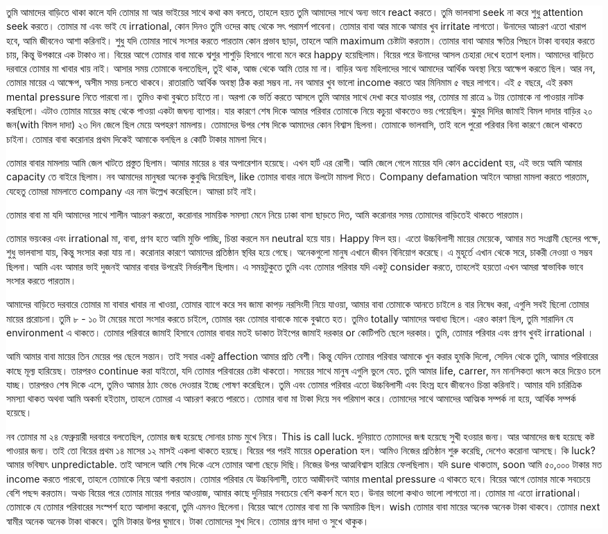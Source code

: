 তুমি আমাদের বাড়িতে থাকা কালে যদি তোমার মা আর ভাইয়ের সাথে কথা কম বলতে, তাহলে হয়ত তুমি আমাদের সাথে অন্য ভাবে react করতে। তুমি ভালবাসা seek না করে শুধু attention seek করতে। তোমার মা এবং ভাই যে irrational, কোন দিনও তুমি ওদের কাছ থেকে সৎ পরামর্শ পাবেনা। তোমার বাবা আর মাকে আমার খুব irritate লাগতো। উনাদের আচরণ এতো খারাপ হবে, আমি জীবনেও আশা করিনাই। শুধু যদি তোমার সাথে সংসার করতে পারতাম কোন প্রভাব ছাড়া, তাহলে আমি maximum চেষ্টাটা করতাম। তোমার বাবা আমার ক্ষতির পিছনে টাকা ব্যবহার করতে চায়, কিন্তু উপকারে এক টাকাও না। বিয়ের আগে তোমার বাবা মাকে শ্বশুর শাশুড়ি হিসাবে পাবো মনে করে happy হয়েছিলাম। বিয়ের পরে উনাদের আসল চেহারা দেখে হতাশ হলাম। আমাদের বাড়িতে দরবারে তোমার মা খাবার খায় নাই। আসার সময় তোমাকে বলতেছিল, তুই থাক, আজ থেকে আমি তোর মা না। বাড়ির অন্য মহিলাদের সাথে আমাদের আর্থিক অবস্থা নিয়ে আক্ষেপ করতে ছিল। আর নব, তোমার মায়ের এ আক্ষেপ, অসীম সময় চলতে থাকবে। রাতারাতি আর্থিক অবস্থা ঠিক করা সম্ভব না. নব আমার খুব ভালো income করতে আর মিনিমাম ৫ বছর লাগবে। এই ৫ বছরে, এই রকম mental pressure নিতে পারবো না। তুমিও কথা বুঝতে চাইতে না। অরপা কে ভর্তি করতে আসলে তুমি আমার সাথে দেখা করে যাওয়ার পর, তোমার মা রাত্রে ৯ টায় তোমাকে না পাওয়ার নাটক করছিলো। এটাও তোমার মায়ের কাছ থেকে পাওয়া একটা জঘন্য ব্যাপার। যার কারণে শেষ দিকে আমার পরিবার তোমাকে নিয়ে কচুয়া থাকতেও ভয় পেয়েছিল। ঝুমুর দিদির জামাই বিমল দাদার বাড়ির ২০ জন(with বিমল দাদা) ২৩ দিন জেলে ছিল মেয়ে অপহরণ মামলায়। তোমাদের উপর শেষ দিকে আমাদের কোন বিশ্বাস ছিলনা। তোমাকে ভালবাসি, তাই বলে পুরো পরিবার বিনা কারণে জেলে থাকতে চাইনা। তোমার বাবা করোনার প্রথম দিকেই আমাকে বলছিল ৪ কোটি টাকার মামলা দিবে। 

তোমার বাবার মামলায় আমি জেল খাটতে প্রস্তুত ছিলাম। আমার মায়ের ৪ বার অপারেশান হয়েছে। এখন হার্ট এর রোগী। আমি জেলে গেলে মায়ের যদি কোন accident হয়, এই ভয়ে আমি আমার capacity তে বাইরে ছিলাম। নব আমাদের মানুষরা অনেক কুবুদ্ধি দিয়েছিল, like তোমার বাবার নামে উলটো মামলা দিতে। Company defamation আইনে আমরা মামলা করতে পারতাম, যেহেতু তোমরা মামলাতে company এর নাম উল্লেখ করেছিলে। আমরা চাই নাই।

তোমার বাবা মা যদি আমাদের সাথে শালীন আচরণ করতো, করোনার সাময়িক সমস্যা মেনে নিয়ে ঢাকা বাসা ছাড়তে দিত, আমি করোনার সময় তোমাদের বাড়িতেই থাকতে পারতাম।

তোমার ভয়ংকর এবং irrational মা, বাবা, প্রণব হতে আমি মুক্তি পাচ্ছি, চিন্তা করলে মন neutral হয়ে যায়। Happy ফিল হয়। এতো উচ্চবিলাসী মায়ের মেয়েকে, আমার মত সংগ্রামী ছেলের পক্ষে, শুধু ভালবাসা যায়, কিন্তু সংসার করা যায় না। করোনার কারণে আমাদের প্রতিষ্ঠান স্থবির হয়ে গেছে। অনেকগুলো মানুষ এখানে জীবন বিনিয়োগ করেছে। এ মুহূর্তে এখান থেকে সরে, চাকরী নেওয়া ও সম্ভব ছিলনা। আমি এবং আমার ভাই দুজনই আমার বাবার উপরেই নির্ভরশীল ছিলাম। এ সময়টুকুতে তুমি এবং তোমার পরিবার যদি একটু consider করতে, তাহলেই হয়তো এখন আমরা স্বাভাবিক ভাবে সংসার করতে পারতাম। 

আমাদের বাড়িতে দরবারে তোমার মা বাবার খাবার না খাওয়া, তোমার ব্যাগে করে সব জামা কাপড় নরসিংদী নিয়ে যাওয়া, আমার বাবা তোমাকে আনতে চাইলে ৪ বার নিষেধ করা, এগুলি সবই ছিলো তোমার মায়ের প্ররোচনা। তুমি ৮ - ১০ টা মেয়ের মতো সংসার করতে চাইলে, তোমার বরং তোমার বাবাকে মাকে বুঝাতে হত। তুমিও totally আমাদের অবাধ্য ছিলে। এরও কারণ ছিল, তুমি সারাদিন যে environment এ থাকতে। তোমার পরিবারে জামাই হিসাবে তোমার বাবার মতই ডাকাত টাইপের জামাই দরকার or কোটিপতি ছেলে দরকার। তুমি, তোমার পরিবার এবং প্রণব খুবই irrational । 

আমি আমার বাবা মায়ের তিন মেয়ের পর ছেলে সন্তান। তাই সবার একটু affection আমার প্রতি বেশী। কিন্তু যেদিন তোমার পরিবার আমাকে খুন করার হুমকি দিলো, সেদিন থেকে তুমি, আমার পরিবারের কাছে মূল্য হারিয়েছ। তারপরও continue করা যাইতো, যদি তোমার পরিবারের চেষ্টা থাকতো। সময়ের সাথে মানুষ এগুলি ভুলে যেত. তুমি আমার life, carrer, মন মানসিকতা ধ্বংস করে দিয়েও চলে যাচ্ছ। তারপরও শেষ দিকে এসে, তুমিও আমার ঠ্যাং ভেঙে দেওয়ার ইচ্ছে পোষণ করেছিলে। তুমি এবং তোমার পরিবার এতো উচ্চবিলাসী এবং হিংস্র হবে জীবনেও চিন্তা করিনাই। আমার যদি চারিত্রিক সমস্যা থাকত অথবা আমি অকর্মা হইতাম, তাহলে তোমরা এ আচরণ করতে পারতে। তোমার বাবা মা টাকা দিয়ে সব পরিমাপ করে। তোমাদের সাথে আমাদের আত্মিক সম্পর্ক না হয়ে, আর্থিক সম্পর্ক হয়েছে। 

নব তোমার মা ২৪ ফেব্রুয়ারী দরবারে বলতেছিল, তোমার জন্ম হয়েছে সোনার চামচ মুখে নিয়ে। This is call luck. দুনিয়াতে তোমাদের জন্ম হয়েছে সুখী হওয়ার জন্য। আর আমাদের জন্ম হয়েছে কষ্ট পাওয়ার জন্য। তাই তো বিয়ের প্রথম ১৪ মাসের ১২ মাসই একলা থাকতে হয়ছে। বিয়ের পর পরই মায়ের operation হল। আমিও নিজের প্রতিষ্ঠান শুরু করেছি, দেশেও করোনা আসছে। কি luck? আমার ভবিষ্যৎ unpredictable. তাই আসলে আমি শেষ দিকে এসে তোমার আশা ছেড়ে দিছি। নিজের উপর আত্মবিশ্বাস হারিয়ে ফেলছিলাম। যদি sure থাকতাম, soon আমি ৫০,০০০ টাকার মত income করতে পারবো, তাহলে তোমাকে নিয়ে আশা করতাম। তোমার পরিবার যে উচ্চবিলাসী, তাতে আজীবনই আমার mental pressure এ থাকতে হবে। বিয়ের আগে তোমার মাকে সবচেয়ে বেশি পছন্দ করতাম। অথচ বিয়ের পরে তোমার মায়ের গলার আওয়াজ, আমার কাছে দুনিয়ার সবচেয়ে বেশি ককর্শ মনে হত। উনার ভালো কথাও ভালো লাগতো না। তোমার মা এতো irrational। তোমাকে যে তোমার পরিবারের সংস্পর্শ হতে আলাদা করবো, তুমি এমনও ছিলেনা। বিয়ের আগে তোমার বাবা মা কি অমায়িক ছিল। wish তোমার বাবা মায়ের অনেক অনেক টাকা থাকবে। তোমার next স্বামীর অনেক অনেক টাকা থাকবে। তুমি টাকার উপর ঘুমাবে। টাকা তোমাদের সুখ দিবে। তোমার প্রণব দাদা ও সুখে থাকুক। 
